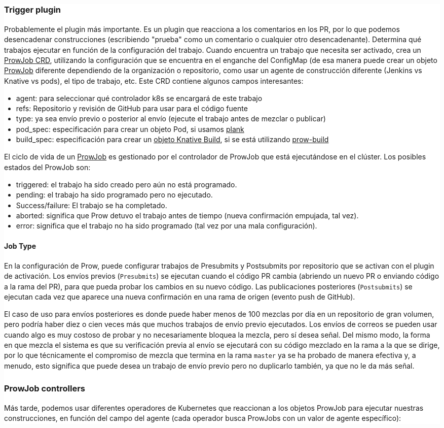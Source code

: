 ### Trigger plugin

Probablemente el plugin más importante. Es un plugin que reacciona a los comentarios en los PR, por lo que podemos desencadenar construcciones (escribiendo "prueba" como un comentario o cualquier otro desencadenante). Determina qué trabajos ejecutar en función de la configuración del trabajo. Cuando encuentra un trabajo que necesita ser activado, crea un [ProwJob CRD](https://github.com/kubernetes/test-infra/blob/master/prow/apis/prowjobs/v1/types.go#L85), utilizando la configuración que se encuentra en el enganche del ConfigMap (de esa manera puede crear un objeto [ProwJob](https://github.com/kubernetes/test-infra/blob/master/prow/apis/prowjobs/v1/types.go#L85) diferente dependiendo de la organización o repositorio, como usar un agente de construcción diferente (Jenkins vs Knative vs pods), el tipo de trabajo, etc. Este CRD contiene algunos campos interesantes:

- agent: para seleccionar qué controlador k8s se encargará de este trabajo
- refs: Repositorio y revisión de GitHub para usar para el código fuente
- type: ya sea envío previo o posterior al envío (ejecute el trabajo antes de mezclar o publicar)
- pod_spec: especificación para crear un objeto Pod, si usamos [plank](https://github.com/kubernetes/test-infra/tree/master/prow/plank)
- build_spec: especificación para crear un [objeto Knative Build](https://github.com/knative/docs/blob/master/build/builds.md), si se está utilizando [prow-build](https://github.com/kubernetes/test-infra/blob/master/prow/cmd/build/controller.go)

El ciclo de vida de un [ProwJob](https://github.com/kubernetes/test-infra/blob/master/prow/apis/prowjobs/v1/types.go#L85) es gestionado por el controlador de ProwJob que está ejecutándose en el clúster. Los posibles estados del ProwJob son:

- triggered: el trabajo ha sido creado pero aún no está programado.
- pending: el trabajo ha sido programado pero no ejecutado.
- Success/failure: El trabajo se ha completado.
- aborted: significa que Prow detuvo el trabajo antes de tiempo (nueva confirmación empujada, tal vez).
- error: significa que el trabajo no ha sido programado (tal vez por una mala configuración).

#### Job Type

En la configuración de Prow, puede configurar trabajos de Presubmits y Postsubmits por repositorio que se activan con el plugin de activación. Los envíos previos (`Presubmits`) se ejecutan cuando el código PR cambia (abriendo un nuevo PR o enviando código a la rama del PR), para que pueda probar los cambios en su nuevo código. Las publicaciones posteriores (`Postsubmits`) se ejecutan cada vez que aparece una nueva confirmación en una rama de origen (evento push de GitHub).

El caso de uso para envíos posteriores es donde puede haber menos de 100 mezclas por día en un repositorio de gran volumen, pero podría haber diez o cien veces más que muchos trabajos de envío previo ejecutados. Los envíos de correos se pueden usar cuando algo es muy costoso de probar y no necesariamente bloquea la mezcla, pero sí desea señal. Del mismo modo, la forma en que mezcla el sistema es que su verificación previa al envío se ejecutará con su código mezclado en la rama a la que se dirige, por lo que técnicamente el compromiso de mezcla que termina en la rama `master` ya se ha probado de manera efectiva y, a menudo, esto significa que puede desea un trabajo de envío previo pero no duplicarlo también, ya que no le da más señal.

### ProwJob controllers

Más tarde, podemos usar diferentes operadores de Kubernetes que reaccionan a los objetos ProwJob para ejecutar nuestras construcciones, en función del campo del agente (cada operador busca ProwJobs con un valor de agente específico):
